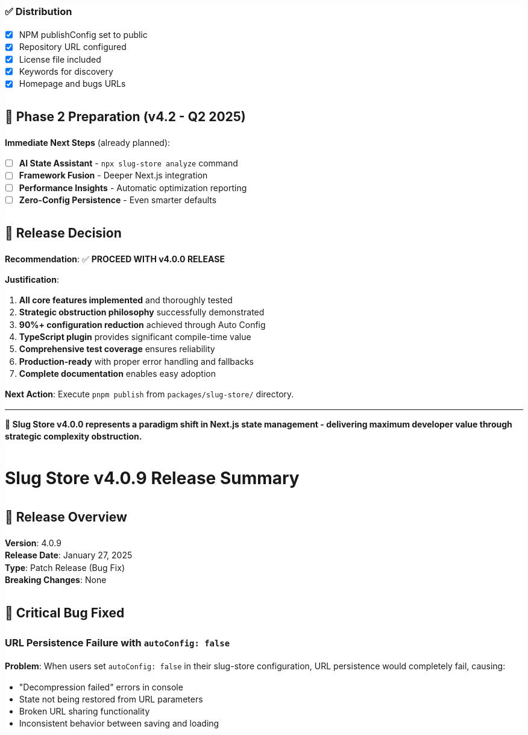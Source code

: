 ### ✅ Distribution
- [x] NPM publishConfig set to public
- [x] Repository URL configured
- [x] License file included
- [x] Keywords for discovery
- [x] Homepage and bugs URLs

## 🔮 Phase 2 Preparation (v4.2 - Q2 2025)

**Immediate Next Steps** (already planned):
- [ ] **AI State Assistant** - `npx slug-store analyze` command
- [ ] **Framework Fusion** - Deeper Next.js integration
- [ ] **Performance Insights** - Automatic optimization reporting
- [ ] **Zero-Config Persistence** - Even smarter defaults

## 🎉 Release Decision

**Recommendation**: ✅ **PROCEED WITH v4.0.0 RELEASE**

**Justification**:
1. **All core features implemented** and thoroughly tested
2. **Strategic obstruction philosophy** successfully demonstrated
3. **90%+ configuration reduction** achieved through Auto Config
4. **TypeScript plugin** provides significant compile-time value
5. **Comprehensive test coverage** ensures reliability
6. **Production-ready** with proper error handling and fallbacks
7. **Complete documentation** enables easy adoption

**Next Action**: Execute `pnpm publish` from `packages/slug-store/` directory.

---

**🚀 Slug Store v4.0.0 represents a paradigm shift in Next.js state management - delivering maximum developer value through strategic complexity obstruction.** 

# Slug Store v4.0.9 Release Summary

## 🎯 Release Overview

**Version**: 4.0.9  
**Release Date**: January 27, 2025  
**Type**: Patch Release (Bug Fix)  
**Breaking Changes**: None

## 🐛 Critical Bug Fixed

### **URL Persistence Failure with `autoConfig: false`**

**Problem**: When users set `autoConfig: false` in their slug-store configuration, URL persistence would completely fail, causing:
- "Decompression failed" errors in console
- State not being restored from URL parameters
- Broken URL sharing functionality
- Inconsistent behavior between saving and loading
